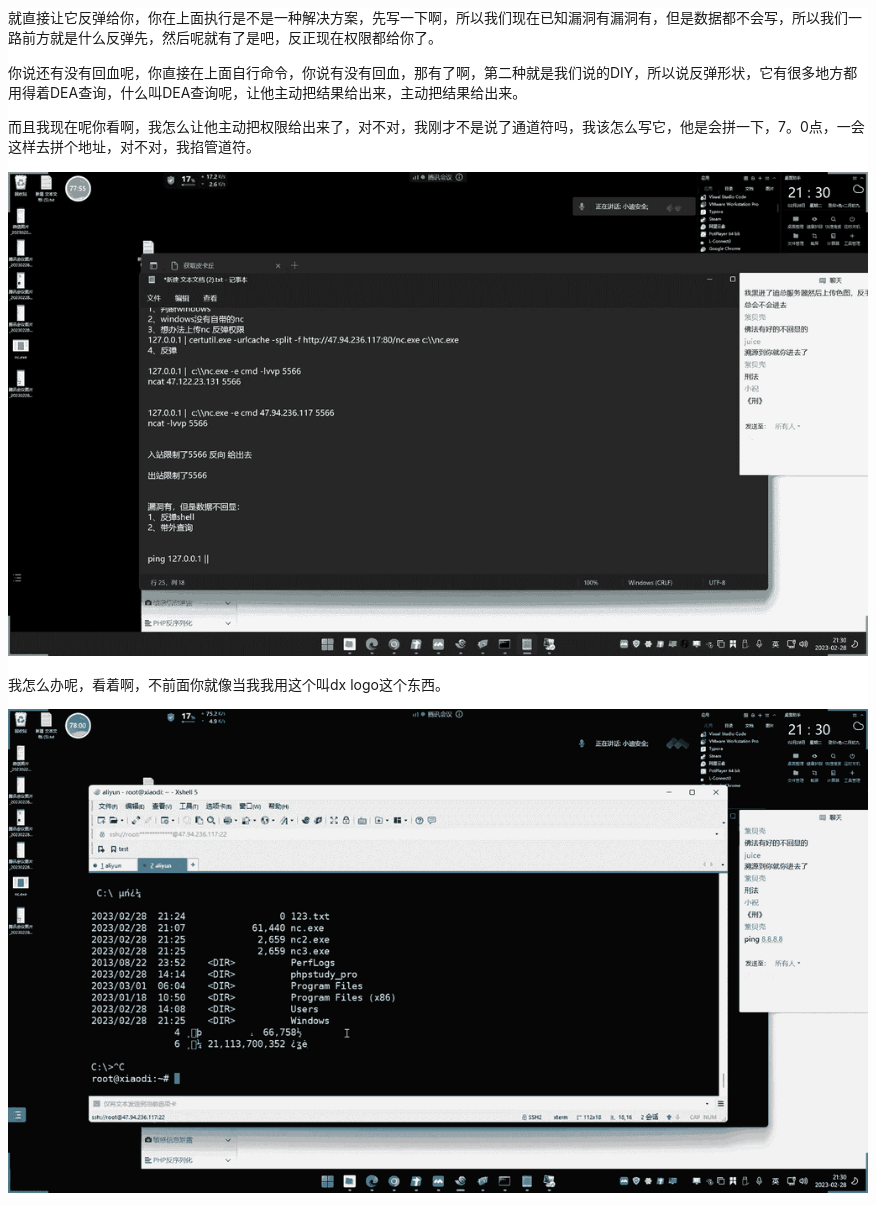 就直接让它反弹给你，你在上面执行是不是一种解决方案，先写一下啊，所以我们现在已知漏洞有漏洞有，但是数据都不会写，所以我们一路前方就是什么反弹先，然后呢就有了是吧，反正现在权限都给你了。

你说还有没有回血呢，你直接在上面自行命令，你说有没有回血，那有了啊，第二种就是我们说的DIY，所以说反弹形状，它有很多地方都用得着DEA查询，什么叫DEA查询呢，让他主动把结果给出来，主动把结果给出来。

而且我现在呢你看啊，我怎么让他主动把权限给出来了，对不对，我刚才不是说了通道符吗，我该怎么写它，他是会拼一下，7。0点，一会这样去拼个地址，对不对，我掐管道符。



![](img/13474747609a13c6db2a7c6d9860033b_284.png)

我怎么办呢，看着啊，不前面你就像当我我用这个叫dx logo这个东西。

![](img/13474747609a13c6db2a7c6d9860033b_286.png)
